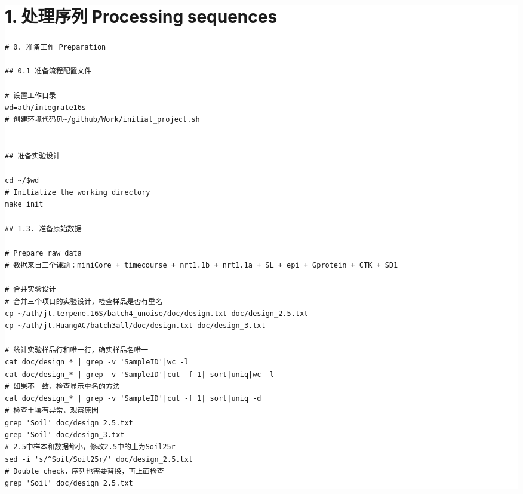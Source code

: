 # 1. 处理序列 Processing sequences

	# 0. 准备工作 Preparation

	## 0.1 准备流程配置文件

	# 设置工作目录
	wd=ath/integrate16s
	# 创建环境代码见~/github/Work/initial_project.sh
	

	## 准备实验设计

	cd ~/$wd
	# Initialize the working directory
	make init

	## 1.3. 准备原始数据

	# Prepare raw data
	# 数据来自三个课题：miniCore + timecourse + nrt1.1b + nrt1.1a + SL + epi + Gprotein + CTK + SD1
	
	# 合并实验设计
	# 合并三个项目的实验设计，检查样品是否有重名
	cp ~/ath/jt.terpene.16S/batch4_unoise/doc/design.txt doc/design_2.5.txt
	cp ~/ath/jt.HuangAC/batch3all/doc/design.txt doc/design_3.txt

	# 统计实验样品行和唯一行，确实样品名唯一
	cat doc/design_* | grep -v 'SampleID'|wc -l
	cat doc/design_* | grep -v 'SampleID'|cut -f 1| sort|uniq|wc -l 
	# 如果不一致，检查显示重名的方法
	cat doc/design_* | grep -v 'SampleID'|cut -f 1| sort|uniq -d
	# 检查土壤有异常，观察原因
	grep 'Soil' doc/design_2.5.txt
	grep 'Soil' doc/design_3.txt
	# 2.5中样本和数据都小，修改2.5中的土为Soil25r
	sed -i 's/^Soil/Soil25r/' doc/design_2.5.txt
	# Double check，序列也需要替换，再上面检查
	grep 'Soil' doc/design_2.5.txt
